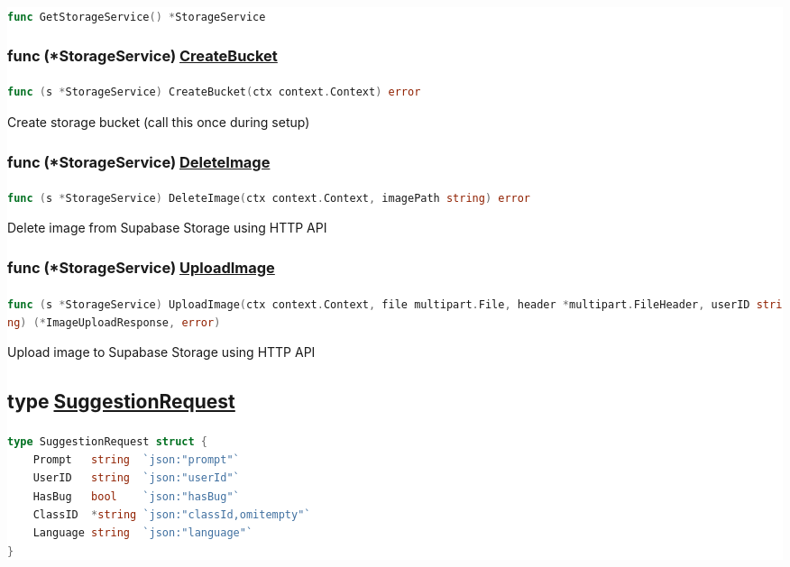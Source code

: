```go
func GetStorageService() *StorageService
```



<a name="StorageService.CreateBucket"></a>
### func \(\*StorageService\) [CreateBucket](<https://github.com/NicholasRucinski/CloverAPIRewrite/blob/main/internal/handlers/storage_handler.go#L188>)

```go
func (s *StorageService) CreateBucket(ctx context.Context) error
```

Create storage bucket \(call this once during setup\)

<a name="StorageService.DeleteImage"></a>
### func \(\*StorageService\) [DeleteImage](<https://github.com/NicholasRucinski/CloverAPIRewrite/blob/main/internal/handlers/storage_handler.go#L161>)

```go
func (s *StorageService) DeleteImage(ctx context.Context, imagePath string) error
```

Delete image from Supabase Storage using HTTP API

<a name="StorageService.UploadImage"></a>
### func \(\*StorageService\) [UploadImage](<https://github.com/NicholasRucinski/CloverAPIRewrite/blob/main/internal/handlers/storage_handler.go#L81>)

```go
func (s *StorageService) UploadImage(ctx context.Context, file multipart.File, header *multipart.FileHeader, userID string) (*ImageUploadResponse, error)
```

Upload image to Supabase Storage using HTTP API

<a name="SuggestionRequest"></a>
## type [SuggestionRequest](<https://github.com/NicholasRucinski/CloverAPIRewrite/blob/main/internal/handlers/ai_handler.go#L15-L21>)



```go
type SuggestionRequest struct {
    Prompt   string  `json:"prompt"`
    UserID   string  `json:"userId"`
    HasBug   bool    `json:"hasBug"`
    ClassID  *string `json:"classId,omitempty"`
    Language string  `json:"language"`
}
```
